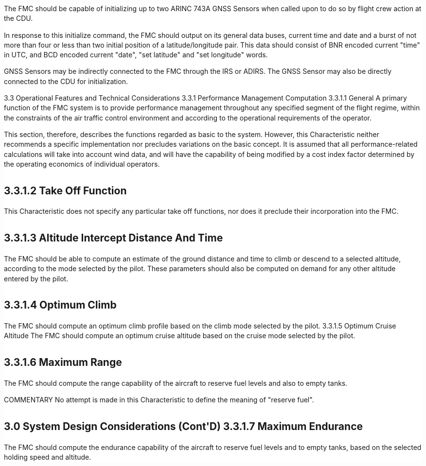 The FMC should be capable of initializing up to two ARINC 743A GNSS Sensors when called upon to do so by flight crew action at the CDU.

In response to this initialize command, the FMC should output on its general data buses, current time and date and a burst of not more than four or less than two initial position of a latitude/longitude pair. This data should consist of BNR encoded current "time" in UTC, and BCD encoded current "date", "set latitude" and "set longitude" words.

GNSS Sensors may be indirectly connected to the FMC through the IRS or ADIRS. The GNSS Sensor may also be directly connected to the CDU for initialization.

3.3 Operational Features and Technical Considerations 3.3.1 Performance Management Computation 3.3.1.1 General A primary function of the FMC system is to provide performance management throughout any specified segment of the flight regime, within the constraints of the air traffic control environment and according to the operational requirements of the operator.

This section, therefore, describes the functions regarded as basic to the system. However, this Characteristic neither recommends a specific implementation nor precludes variations on the basic concept. It is assumed that all performance-related calculations will take into account wind data, and will have the capability of being modified by a cost index factor determined by the operating economics of individual operators.

## 3.3.1.2 Take Off Function

This Characteristic does not specify any particular take off functions, nor does it preclude their incorporation into the FMC.

## 3.3.1.3 Altitude Intercept Distance And Time

The FMC should be able to compute an estimate of the ground distance and time to climb or descend to a selected altitude, according to the mode selected by the pilot. These parameters should also be computed on demand for any other altitude entered by the pilot.

## 3.3.1.4 Optimum Climb

The FMC should compute an optimum climb profile based on the climb mode selected by the pilot. 3.3.1.5 Optimum Cruise Altitude The FMC should compute an optimum cruise altitude based on the cruise mode selected by the pilot.

## 3.3.1.6 Maximum Range

The FMC should compute the range capability of the aircraft to reserve fuel levels and also to empty tanks.

COMMENTARY
No attempt is made in this Characteristic to define the meaning of "reserve fuel".

## 3.0 System Design Considerations (Cont'D) 3.3.1.7 Maximum Endurance

The FMC should compute the endurance capability of the aircraft to reserve fuel levels and to empty tanks, based on the selected holding speed and altitude.
